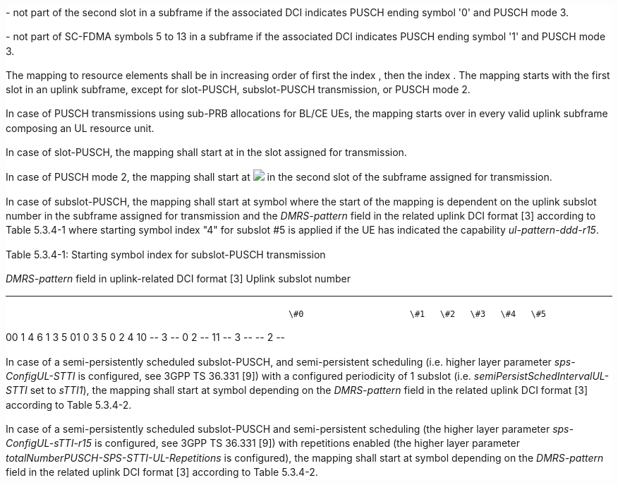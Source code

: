 \- not part of the second slot in a subframe if the associated DCI
indicates PUSCH ending symbol \'0\' and PUSCH mode 3.

\- not part of SC-FDMA symbols 5 to 13 in a subframe if the associated
DCI indicates PUSCH ending symbol \'1\' and PUSCH mode 3.

The mapping to resource elements shall be in increasing order of first
the index , then the index . The mapping starts with the first slot in
an uplink subframe, except for slot-PUSCH, subslot-PUSCH transmission,
or PUSCH mode 2.

In case of PUSCH transmissions using sub-PRB allocations for BL/CE UEs,
the mapping starts over in every valid uplink subframe composing an UL
resource unit.

In case of slot-PUSCH, the mapping shall start at in the slot assigned
for transmission.

In case of PUSCH mode 2, the mapping shall start at
![](media/image399.wmf) in the second slot of the subframe assigned for
transmission.

In case of subslot-PUSCH, the mapping shall start at symbol where the
start of the mapping is dependent on the uplink subslot number in the
subframe assigned for transmission and the *DMRS-pattern* field in the
related uplink DCI format \[3\] according to Table 5.3.4-1 where
starting symbol index \"4\" for subslot \#5 is applied if the UE has
indicated the capability *ul-pattern-ddd-r15*.

Table 5.3.4-1: Starting symbol index for subslot-PUSCH transmission

  *DMRS-pattern* field in uplink-related DCI format \[3\]   Uplink subslot number                           
  --------------------------------------------------------- ----------------------- ----- ----- ----- ----- -----
                                                            \#0                     \#1   \#2   \#3   \#4   \#5
  00                                                        1                       4     6     1     3     5
  01                                                        0                       3     5     0     2     4
  10                                                        --                      3     --    0     2     --
  11                                                        --                      3     --    --    2     --

In case of a semi-persistently scheduled subslot-PUSCH, and
semi-persistent scheduling (i.e. higher layer parameter
*sps-ConfigUL-STTI* is configured, see 3GPP TS 36.331 \[9\]) with a
configured periodicity of 1 subslot (i.e.
*semiPersistSchedIntervalUL-STTI* set to *sTTI1*), the mapping shall
start at symbol depending on the *DMRS-pattern* field in the related
uplink DCI format \[3\] according to Table 5.3.4-2.

In case of a semi-persistently scheduled subslot-PUSCH and
semi-persistent scheduling (the higher layer parameter
*sps-ConfigUL-sTTI-r15* is configured, see 3GPP TS 36.331 \[9\]) with
repetitions enabled (the higher layer parameter
*totalNumberPUSCH-SPS-STTI-UL-Repetitions* is configured), the mapping
shall start at symbol depending on the *DMRS-pattern* field in the
related uplink DCI format \[3\] according to Table 5.3.4-2.
